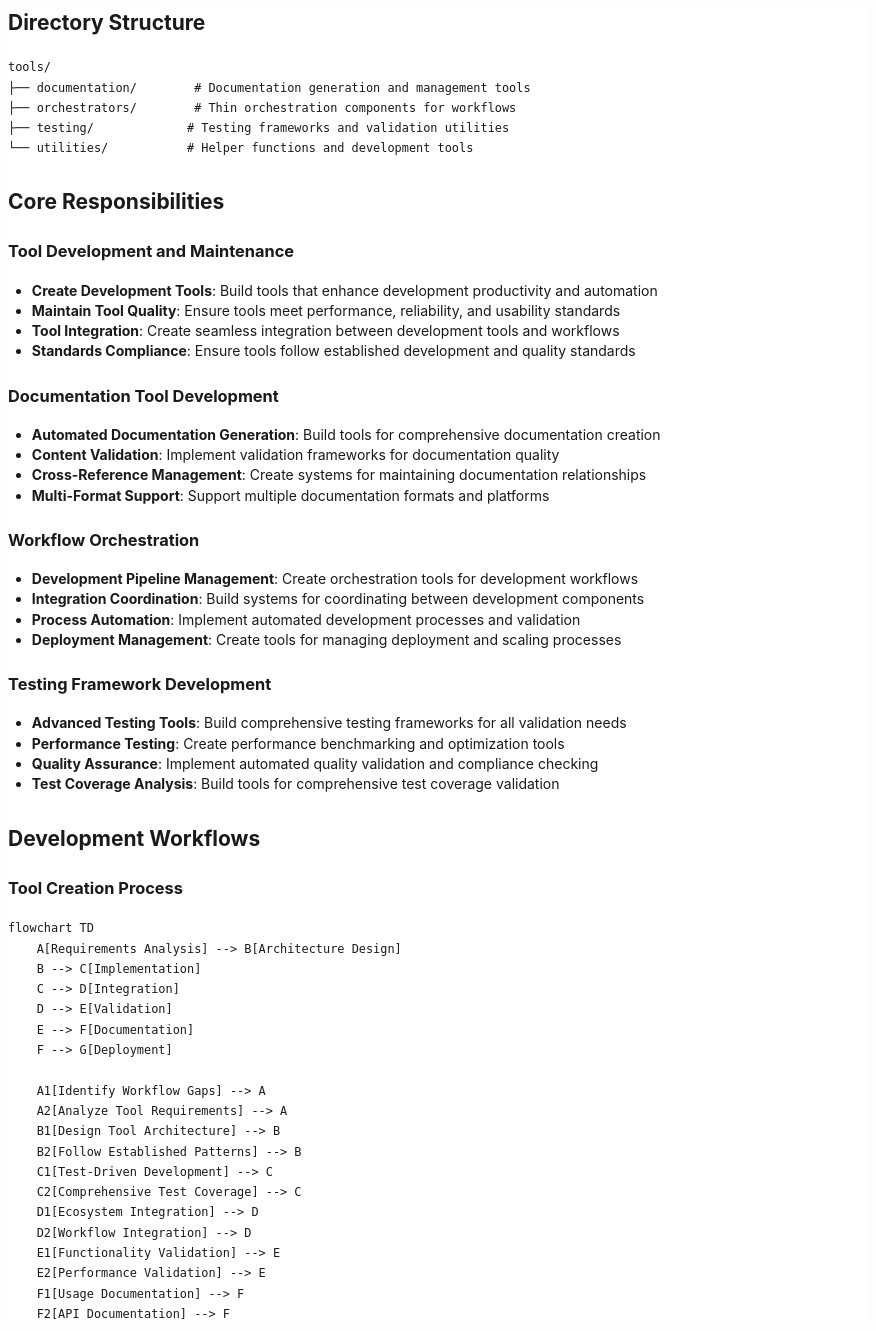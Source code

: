 ## Directory Structure

```
tools/
├── documentation/        # Documentation generation and management tools
├── orchestrators/        # Thin orchestration components for workflows
├── testing/             # Testing frameworks and validation utilities
└── utilities/           # Helper functions and development tools
```

## Core Responsibilities

### Tool Development and Maintenance
- **Create Development Tools**: Build tools that enhance development productivity and automation
- **Maintain Tool Quality**: Ensure tools meet performance, reliability, and usability standards
- **Tool Integration**: Create seamless integration between development tools and workflows
- **Standards Compliance**: Ensure tools follow established development and quality standards

### Documentation Tool Development
- **Automated Documentation Generation**: Build tools for comprehensive documentation creation
- **Content Validation**: Implement validation frameworks for documentation quality
- **Cross-Reference Management**: Create systems for maintaining documentation relationships
- **Multi-Format Support**: Support multiple documentation formats and platforms

### Workflow Orchestration
- **Development Pipeline Management**: Create orchestration tools for development workflows
- **Integration Coordination**: Build systems for coordinating between development components
- **Process Automation**: Implement automated development processes and validation
- **Deployment Management**: Create tools for managing deployment and scaling processes

### Testing Framework Development
- **Advanced Testing Tools**: Build comprehensive testing frameworks for all validation needs
- **Performance Testing**: Create performance benchmarking and optimization tools
- **Quality Assurance**: Implement automated quality validation and compliance checking
- **Test Coverage Analysis**: Build tools for comprehensive test coverage validation

## Development Workflows

### Tool Creation Process

```mermaid
flowchart TD
    A[Requirements Analysis] --> B[Architecture Design]
    B --> C[Implementation]
    C --> D[Integration]
    D --> E[Validation]
    E --> F[Documentation]
    F --> G[Deployment]

    A1[Identify Workflow Gaps] --> A
    A2[Analyze Tool Requirements] --> A
    B1[Design Tool Architecture] --> B
    B2[Follow Established Patterns] --> B
    C1[Test-Driven Development] --> C
    C2[Comprehensive Test Coverage] --> C
    D1[Ecosystem Integration] --> D
    D2[Workflow Integration] --> D
    E1[Functionality Validation] --> E
    E2[Performance Validation] --> E
    F1[Usage Documentation] --> F
    F2[API Documentation] --> F
```